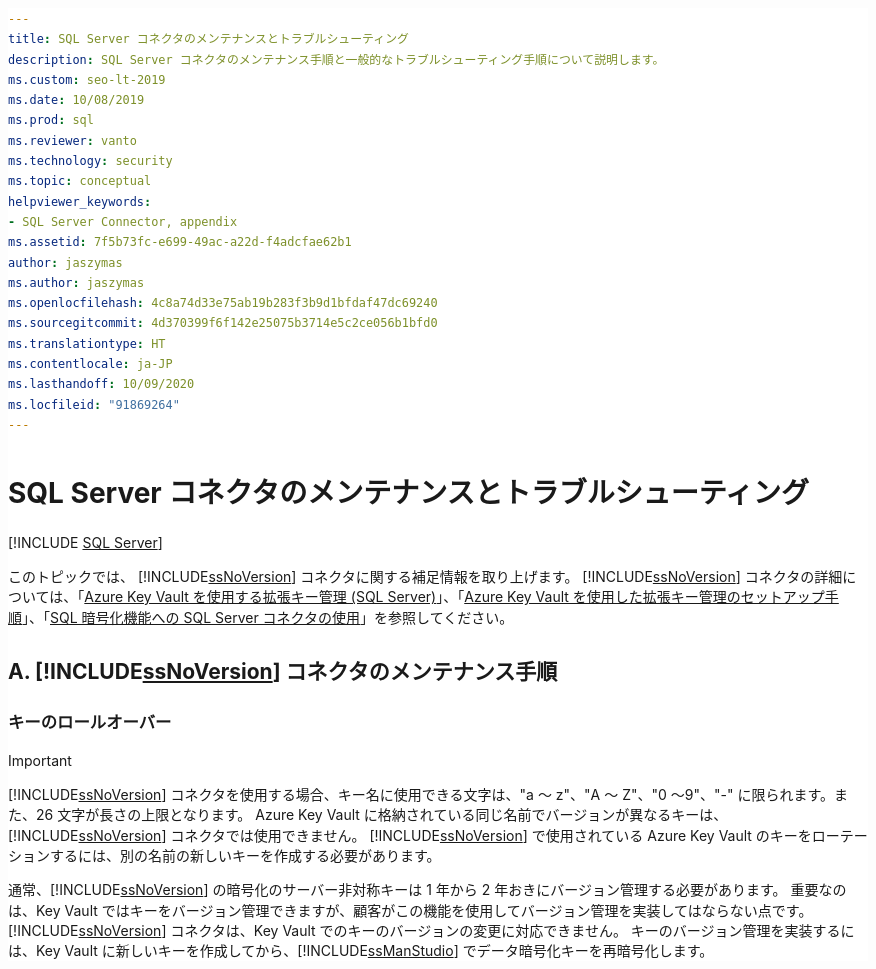 ```yaml
---
title: SQL Server コネクタのメンテナンスとトラブルシューティング
description: SQL Server コネクタのメンテナンス手順と一般的なトラブルシューティング手順について説明します。
ms.custom: seo-lt-2019
ms.date: 10/08/2019
ms.prod: sql
ms.reviewer: vanto
ms.technology: security
ms.topic: conceptual
helpviewer_keywords:
- SQL Server Connector, appendix
ms.assetid: 7f5b73fc-e699-49ac-a22d-f4adcfae62b1
author: jaszymas
ms.author: jaszymas
ms.openlocfilehash: 4c8a74d33e75ab19b283f3b9d1bfdaf47dc69240
ms.sourcegitcommit: 4d370399f6f142e25075b3714e5c2ce056b1bfd0
ms.translationtype: HT
ms.contentlocale: ja-JP
ms.lasthandoff: 10/09/2020
ms.locfileid: "91869264"
---
```

# <a name="sql-server-connector-maintenance--troubleshooting"></a>SQL Server コネクタのメンテナンスとトラブルシューティング

[!INCLUDE [SQL Server](../../../includes/applies-to-version/sqlserver.md)]

  このトピックでは、 [!INCLUDE[ssNoVersion](../../../includes/ssnoversion-md.md)] コネクタに関する補足情報を取り上げます。 [!INCLUDE[ssNoVersion](../../../includes/ssnoversion-md.md)] コネクタの詳細については、「[Azure Key Vault を使用する拡張キー管理 &#40;SQL Server&#41;](../../../relational-databases/security/encryption/extensible-key-management-using-azure-key-vault-sql-server.md)」、「[Azure Key Vault を使用した拡張キー管理のセットアップ手順](../../../relational-databases/security/encryption/setup-steps-for-extensible-key-management-using-the-azure-key-vault.md)」、「[SQL 暗号化機能への SQL Server コネクタの使用](../../../relational-databases/security/encryption/use-sql-server-connector-with-sql-encryption-features.md)」を参照してください。  
  
##  <a name="a-maintenance-instructions-for-ssnoversion-connector"></a><a name="AppendixA"></a> A. [!INCLUDE[ssNoVersion](../../../includes/ssnoversion-md.md)] コネクタのメンテナンス手順  
  
### <a name="key-rollover"></a>キーのロールオーバー  
  
> [!IMPORTANT]  
> [!INCLUDE[ssNoVersion](../../../includes/ssnoversion-md.md)] コネクタを使用する場合、キー名に使用できる文字は、"a ～ z"、"A ～ Z"、"0 ～9"、"-" に限られます。また、26 文字が長さの上限となります。
> Azure Key Vault に格納されている同じ名前でバージョンが異なるキーは、 [!INCLUDE[ssNoVersion](../../../includes/ssnoversion-md.md)] コネクタでは使用できません。 [!INCLUDE[ssNoVersion](../../../includes/ssnoversion-md.md)] で使用されている Azure Key Vault のキーをローテーションするには、別の名前の新しいキーを作成する必要があります。  
  
 通常、[!INCLUDE[ssNoVersion](../../../includes/ssnoversion-md.md)] の暗号化のサーバー非対称キーは 1 年から 2 年おきにバージョン管理する必要があります。 重要なのは、Key Vault ではキーをバージョン管理できますが、顧客がこの機能を使用してバージョン管理を実装してはならない点です。 [!INCLUDE[ssNoVersion](../../../includes/ssnoversion-md.md)] コネクタは、Key Vault でのキーのバージョンの変更に対応できません。 キーのバージョン管理を実装するには、Key Vault に新しいキーを作成してから、[!INCLUDE[ssManStudio](../../../includes/ssmanstudio-md.md)] でデータ暗号化キーを再暗号化します。  
  